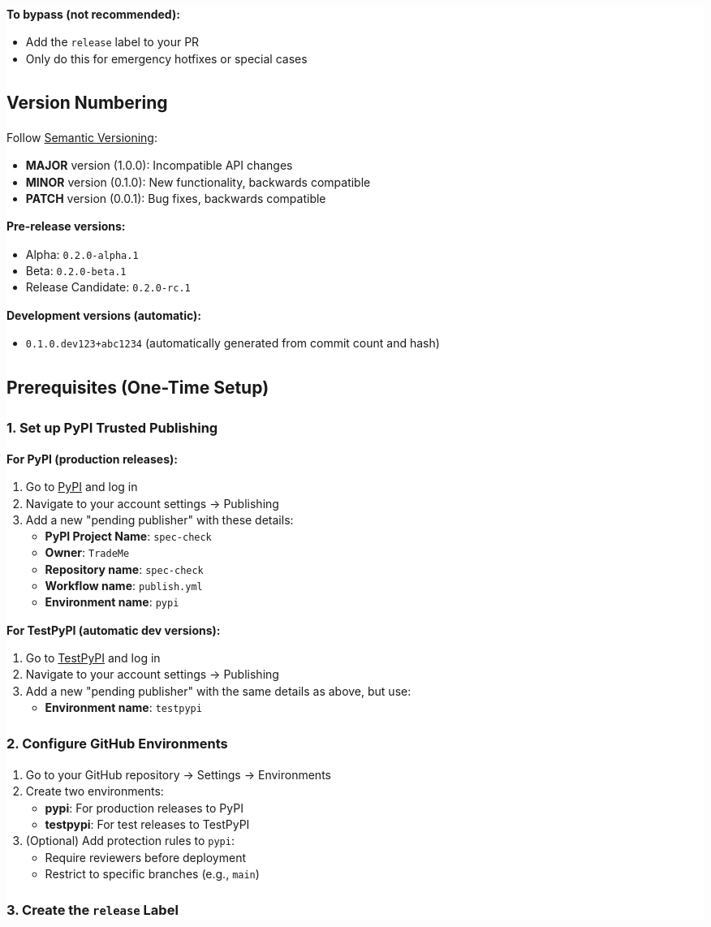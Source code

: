 **To bypass (not recommended):**
- Add the `release` label to your PR
- Only do this for emergency hotfixes or special cases

## Version Numbering

Follow [Semantic Versioning](https://semver.org/):

- **MAJOR** version (1.0.0): Incompatible API changes
- **MINOR** version (0.1.0): New functionality, backwards compatible
- **PATCH** version (0.0.1): Bug fixes, backwards compatible

**Pre-release versions:**
- Alpha: `0.2.0-alpha.1`
- Beta: `0.2.0-beta.1`
- Release Candidate: `0.2.0-rc.1`

**Development versions (automatic):**
- `0.1.0.dev123+abc1234` (automatically generated from commit count and hash)

## Prerequisites (One-Time Setup)

### 1. Set up PyPI Trusted Publishing

**For PyPI (production releases):**

1. Go to [PyPI](https://pypi.org) and log in
2. Navigate to your account settings → Publishing
3. Add a new "pending publisher" with these details:
   - **PyPI Project Name**: `spec-check`
   - **Owner**: `TradeMe`
   - **Repository name**: `spec-check`
   - **Workflow name**: `publish.yml`
   - **Environment name**: `pypi`

**For TestPyPI (automatic dev versions):**

1. Go to [TestPyPI](https://test.pypi.org) and log in
2. Navigate to your account settings → Publishing
3. Add a new "pending publisher" with the same details as above, but use:
   - **Environment name**: `testpypi`

### 2. Configure GitHub Environments

1. Go to your GitHub repository → Settings → Environments
2. Create two environments:
   - **pypi**: For production releases to PyPI
   - **testpypi**: For test releases to TestPyPI
3. (Optional) Add protection rules to `pypi`:
   - Require reviewers before deployment
   - Restrict to specific branches (e.g., `main`)

### 3. Create the `release` Label
